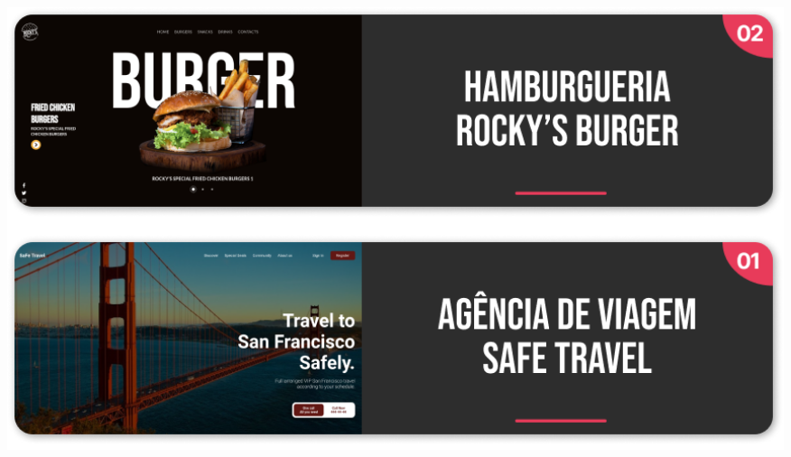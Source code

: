 <a href="https://www.github.com/leovargasdev/lives-twitch/tree/master/live-02">
  <p align="center" id="live-02">
    <img src=".github/card-live-02.png" width="100%" />
  </p>
</a>

<a href="https://www.github.com/leovargasdev/lives-twitch/tree/master/live-01">
  <p align="center" id="live-01">
    <img src=".github/card-live-01.png" width="100%" />
  </p>
</a>
